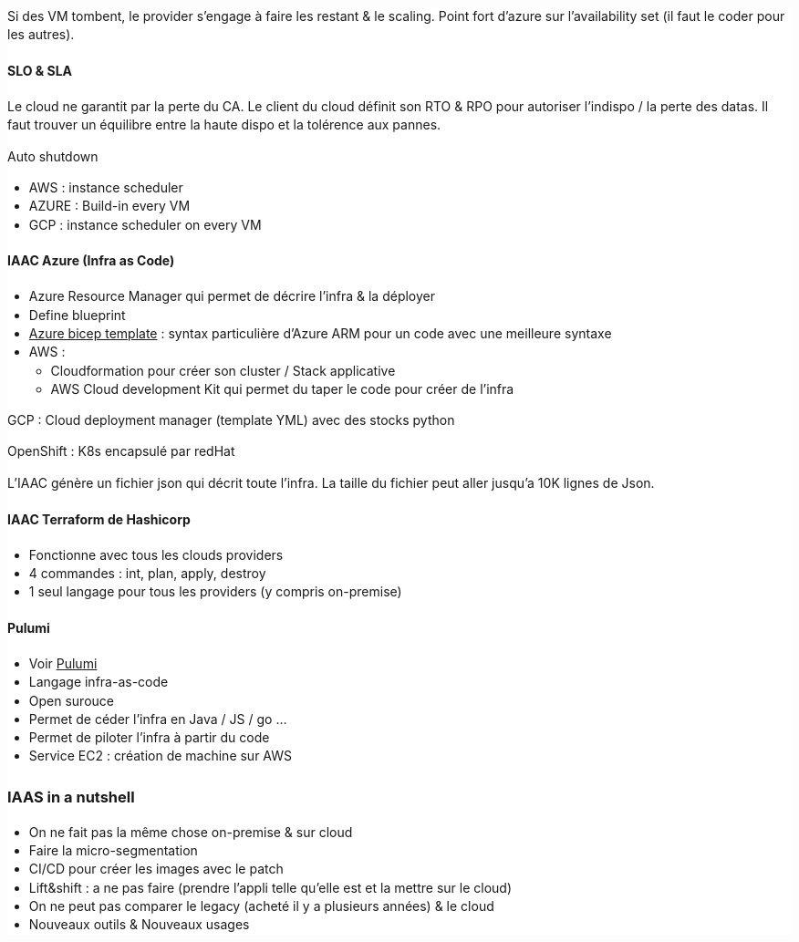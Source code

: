 Si des VM tombent, le provider s’engage à faire les restant & le scaling. Point fort d’azure sur l’availability set (il faut le coder pour les autres).

#### SLO & SLA

Le cloud ne garantit par la perte du CA. Le client du cloud définit son RTO & RPO pour autoriser l’indispo / la perte des datas. Il faut trouver un équilibre entre la haute dispo et la tolérence aux pannes.

Auto shutdown
- AWS : instance scheduler
- AZURE : Build-in every VM
- GCP : instance scheduler on every VM

#### IAAC Azure (Infra as Code)

- Azure Resource Manager qui permet de décrire l’infra & la déployer
- Define blueprint
- [Azure bicep template](https://docs.microsoft.com/fr-fr/azure/azure-resource-manager/bicep/overview) : syntax particulière d’Azure ARM pour un code avec une meilleure syntaxe
- AWS : 
  - Cloudformation pour créer son cluster / Stack applicative
  - AWS Cloud development Kit qui permet du taper le code pour créer de l’infra

GCP : Cloud deployment manager (template YML) avec des stocks python

OpenShift : K8s encapsulé par redHat

L’IAAC génère un fichier json qui décrit toute l’infra. La taille du fichier peut aller jusqu’a 10K lignes de Json.

#### IAAC Terraform de Hashicorp

- Fonctionne avec tous les clouds providers
- 4 commandes : int, plan, apply, destroy
- 1 seul langage pour tous les providers (y compris on-premise)


#### Pulumi

- Voir [Pulumi](https://www.pulumi.com)
- Langage infra-as-code 
- Open surouce
- Permet de céder l’infra en Java / JS / go …
- Permet de piloter l’infra à partir du code
- Service EC2 : création de machine sur AWS

### IAAS in a nutshell 

- On ne fait pas la même chose on-premise & sur cloud
- Faire la micro-segmentation
- CI/CD pour créer les images avec le patch
- Lift&shift : a ne pas faire (prendre l’appli telle qu’elle est et la mettre sur le cloud)
- On ne peut pas comparer le legacy (acheté il y a plusieurs années) & le cloud
- Nouveaux outils & Nouveaux usages
